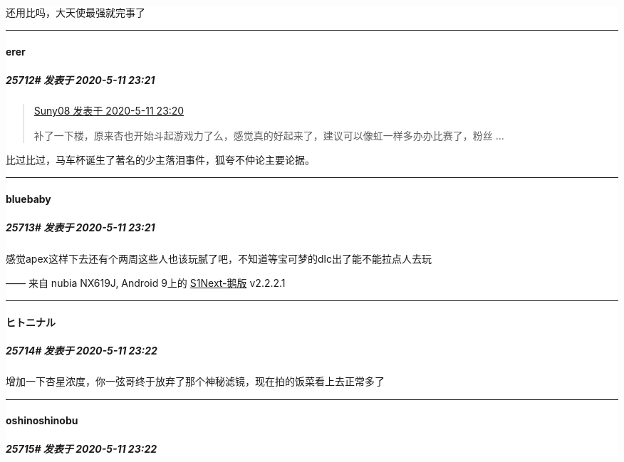 
还用比吗，大天使最强就完事了







-----

####  erer  
##### 25712#       发表于 2020-5-11 23:21



<blockquote><a href="httphttps://bbs.saraba1st.com/2b/forum.php?mod=redirect&amp;goto=findpost&amp;pid=47385100&amp;ptid=1924531" target="_blank">Suny08 发表于 2020-5-11 23:20</a>

补了一下楼，原来杏也开始斗起游戏力了么，感觉真的好起来了，建议可以像虹一样多办办比赛了，粉丝 ...</blockquote>
比过比过，马车杯诞生了著名的少主落泪事件，狐夸不仲论主要论据。







-----

####  bluebaby  
##### 25713#       发表于 2020-5-11 23:21




感觉apex这样下去还有个两周这些人也该玩腻了吧，不知道等宝可梦的dlc出了能不能拉点人去玩

—— 来自 nubia NX619J, Android 9上的 [S1Next-鹅版](https://github.com/ykrank/S1-Next/releases) v2.2.2.1







-----

####  ヒトニナル  
##### 25714#       发表于 2020-5-11 23:22




增加一下杏星浓度，你一弦哥终于放弃了那个神秘滤镜，现在拍的饭菜看上去正常多了







-----

####  oshinoshinobu  
##### 25715#       发表于 2020-5-11 23:22



